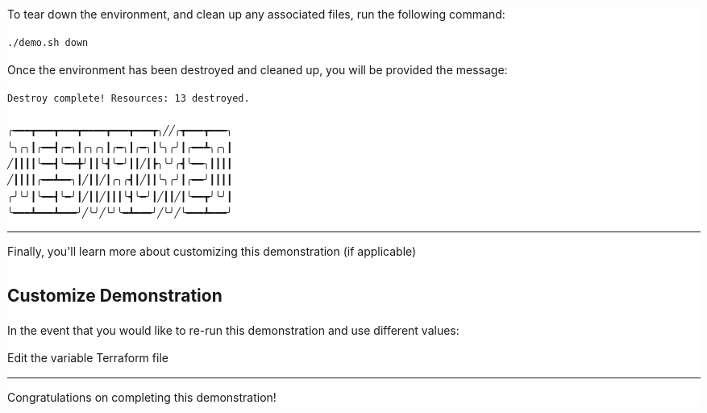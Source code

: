 To tear down the environment, and clean up any associated files, run the following command:

```sh
./demo.sh down
```

Once the environment has been destroyed and cleaned up, you will be provided the message:

```terminal
Destroy complete! Resources: 13 destroyed.

╭━━━┳━━━┳━━━┳━━━━┳━━━┳━━━┳╮╱╱╭┳━━━┳━━━╮
╰╮╭╮┃╭━━┫╭━╮┃╭╮╭╮┃╭━╮┃╭━╮┃╰╮╭╯┃╭━━┻╮╭╮┃
╱┃┃┃┃╰━━┫╰━━╋╯┃┃╰┫╰━╯┃┃╱┃┣╮╰╯╭┫╰━━╮┃┃┃┃
╱┃┃┃┃╭━━┻━━╮┃╱┃┃╱┃╭╮╭┫┃╱┃┃╰╮╭╯┃╭━━╯┃┃┃┃
╭╯╰╯┃╰━━┫╰━╯┃╱┃┃╱┃┃┃╰┫╰━╯┃╱┃┃╱┃╰━━┳╯╰╯┃
╰━━━┻━━━┻━━━╯╱╰╯╱╰╯╰━┻━━━╯╱╰╯╱╰━━━┻━━━╯
```

---
Finally, you'll learn more about customizing this demonstration (if applicable)

## Customize Demonstration

In the event that you would like to re-run this demonstration and use different values:

<walkthrough-editor-open-file
    filePath="demo/variables.tf">
    Edit the variable Terraform file
</walkthrough-editor-open-file>

---
Congratulations on completing this demonstration!
<walkthrough-conclusion-trophy></walkthrough-conclusion-trophy>
